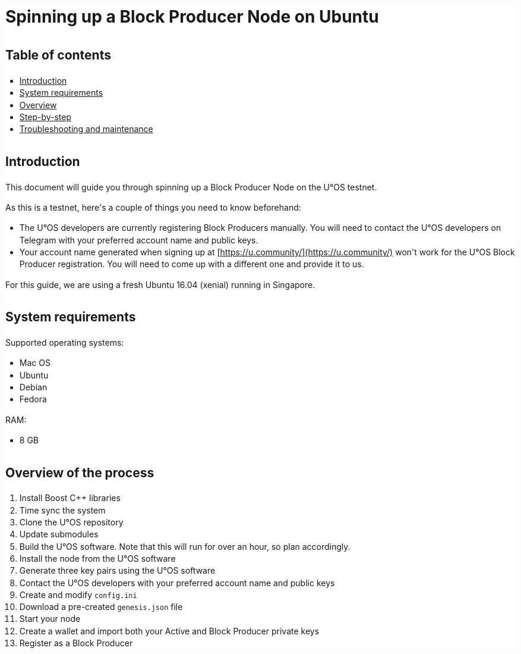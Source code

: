 # Spinning up a Block Producer Node on Ubuntu

## Table of contents

* [Introduction](#introduction)
* [System requirements](#reqs)
* [Overview](#overview)
* [Step-by-step](#step)
* [Troubleshooting and maintenance](#troubleshoot)

## Introduction <a name="introduction"></a>

This document will guide you through spinning up a Block Producer Node on the U°OS testnet.

As this is a testnet, here's a couple of things you need to know beforehand:

* The U°OS developers are currently registering Block Producers manually. You will need to contact the U°OS developers on Telegram with your preferred account name and public keys.
* Your account name generated when signing up at [https://u.community/](https://u.community/) won't work for the U°OS Block Producer registration. You will need to come up with a different one and provide it to us.

For this guide, we are using a fresh Ubuntu 16.04 (xenial) running in Singapore.

## System requirements <a name="reqs"></a>

Supported operating systems:

* Mac OS
* Ubuntu
* Debian
* Fedora

RAM:

* 8 GB

## Overview of the process <a name="overview"></a>

1. Install Boost C++ libraries
2. Time sync the system
3. Clone the U°OS repository
4. Update submodules
5. Build the U°OS software. Note that this will run for over an hour, so plan accordingly.
6. Install the node from the U°OS software
7. Generate three key pairs using the U°OS software
8. Contact the U°OS developers with your preferred account name and public keys
9. Create and modify `config.ini`
10. Download a pre-created `genesis.json` file
11. Start your node
12. Create a wallet and import both your Active and Block Producer private keys
13. Register as a Block Producer
